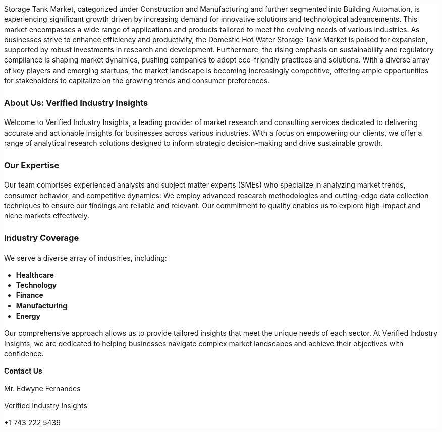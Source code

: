 Storage Tank Market, categorized under Construction and Manufacturing and further segmented into Building Automation, is experiencing significant growth driven by increasing demand for innovative solutions and technological advancements. This market encompasses a wide range of applications and products tailored to meet the evolving needs of various industries. As businesses strive to enhance efficiency and productivity, the Domestic Hot Water Storage Tank Market is poised for expansion, supported by robust investments in research and development. Furthermore, the rising emphasis on sustainability and regulatory compliance is shaping market dynamics, pushing companies to adopt eco-friendly practices and solutions. With a diverse array of key players and emerging startups, the market landscape is becoming increasingly competitive, offering ample opportunities for stakeholders to capitalize on the growing trends and consumer preferences.</p><h3>About Us: Verified Industry Insights</h3><p>Welcome to Verified Industry Insights, a leading provider of market research and consulting services dedicated to delivering accurate and actionable insights for businesses across various industries. With a focus on empowering our clients, we offer a range of analytical research solutions designed to inform strategic decision-making and drive sustainable growth.</p><h3>Our Expertise</h3><p>Our team comprises experienced analysts and subject matter experts (SMEs) who specialize in analyzing market trends, consumer behavior, and competitive dynamics. We employ advanced research methodologies and cutting-edge data collection techniques to ensure our findings are reliable and relevant. Our commitment to quality enables us to explore high-impact and niche markets effectively.</p><h3>Industry Coverage</h3><p>We serve a diverse array of industries, including:</p><ul><li><strong>Healthcare</strong></li><li><strong>Technology</strong></li><li><strong>Finance</strong></li><li><strong>Manufacturing</strong></li><li><strong>Energy</strong></li></ul><p>Our comprehensive approach allows us to provide tailored insights that meet the unique needs of each sector. At Verified Industry Insights, we are dedicated to helping businesses navigate complex market landscapes and achieve their objectives with confidence.</p><p><strong>Contact Us</strong></p><p>Mr. Edwyne Fernandes</p><p><a href="https://www.verifiedindustryinsights.com/">Verified Industry Insights</a></p><p>+1 743 222 5439</p>
